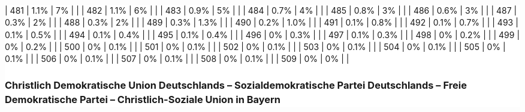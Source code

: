 | 481 | 1.1% | 7% |  |
| 482 | 1.1% | 6% |  |
| 483 | 0.9% | 5% |  |
| 484 | 0.7% | 4% |  |
| 485 | 0.8% | 3% |  |
| 486 | 0.6% | 3% |  |
| 487 | 0.3% | 2% |  |
| 488 | 0.3% | 2% |  |
| 489 | 0.3% | 1.3% |  |
| 490 | 0.2% | 1.0% |  |
| 491 | 0.1% | 0.8% |  |
| 492 | 0.1% | 0.7% |  |
| 493 | 0.1% | 0.5% |  |
| 494 | 0.1% | 0.4% |  |
| 495 | 0.1% | 0.4% |  |
| 496 | 0% | 0.3% |  |
| 497 | 0.1% | 0.3% |  |
| 498 | 0% | 0.2% |  |
| 499 | 0% | 0.2% |  |
| 500 | 0% | 0.1% |  |
| 501 | 0% | 0.1% |  |
| 502 | 0% | 0.1% |  |
| 503 | 0% | 0.1% |  |
| 504 | 0% | 0.1% |  |
| 505 | 0% | 0.1% |  |
| 506 | 0% | 0.1% |  |
| 507 | 0% | 0.1% |  |
| 508 | 0% | 0.1% |  |
| 509 | 0% | 0% |  |

### Christlich Demokratische Union Deutschlands – Sozialdemokratische Partei Deutschlands – Freie Demokratische Partei – Christlich-Soziale Union in Bayern

